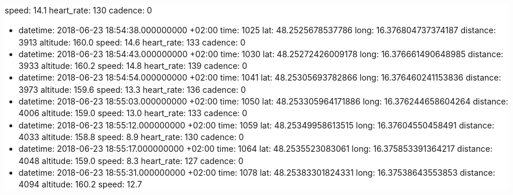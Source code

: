   speed: 14.1
  heart_rate: 130
  cadence: 0
- datetime: 2018-06-23 18:54:38.000000000 +02:00
  time: 1025
  lat: 48.2525678537786
  long: 16.376804737374187
  distance: 3913
  altitude: 160.0
  speed: 14.6
  heart_rate: 133
  cadence: 0
- datetime: 2018-06-23 18:54:43.000000000 +02:00
  time: 1030
  lat: 48.25272426009178
  long: 16.376661490648985
  distance: 3933
  altitude: 160.2
  speed: 14.8
  heart_rate: 139
  cadence: 0
- datetime: 2018-06-23 18:54:54.000000000 +02:00
  time: 1041
  lat: 48.25305693782866
  long: 16.376460241153836
  distance: 3973
  altitude: 159.6
  speed: 13.3
  heart_rate: 136
  cadence: 0
- datetime: 2018-06-23 18:55:03.000000000 +02:00
  time: 1050
  lat: 48.253305964171886
  long: 16.376244658604264
  distance: 4006
  altitude: 159.0
  speed: 13.0
  heart_rate: 133
  cadence: 0
- datetime: 2018-06-23 18:55:12.000000000 +02:00
  time: 1059
  lat: 48.25349958613515
  long: 16.37604550458491
  distance: 4033
  altitude: 158.8
  speed: 8.9
  heart_rate: 130
  cadence: 0
- datetime: 2018-06-23 18:55:17.000000000 +02:00
  time: 1064
  lat: 48.2535523083061
  long: 16.375853391364217
  distance: 4048
  altitude: 159.0
  speed: 8.3
  heart_rate: 127
  cadence: 0
- datetime: 2018-06-23 18:55:31.000000000 +02:00
  time: 1078
  lat: 48.25383301824331
  long: 16.37538643553853
  distance: 4094
  altitude: 160.2
  speed: 12.7